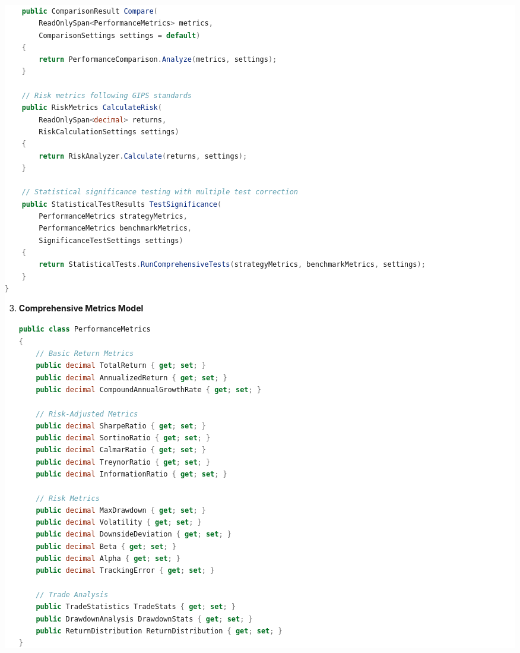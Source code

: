    ```csharp
       public ComparisonResult Compare(
           ReadOnlySpan<PerformanceMetrics> metrics,
           ComparisonSettings settings = default)
       {
           return PerformanceComparison.Analyze(metrics, settings);
       }

       // Risk metrics following GIPS standards
       public RiskMetrics CalculateRisk(
           ReadOnlySpan<decimal> returns,
           RiskCalculationSettings settings)
       {
           return RiskAnalyzer.Calculate(returns, settings);
       }

       // Statistical significance testing with multiple test correction
       public StatisticalTestResults TestSignificance(
           PerformanceMetrics strategyMetrics,
           PerformanceMetrics benchmarkMetrics,
           SignificanceTestSettings settings)
       {
           return StatisticalTests.RunComprehensiveTests(strategyMetrics, benchmarkMetrics, settings);
       }
   }
   ```

3. **Comprehensive Metrics Model**
   ```csharp
   public class PerformanceMetrics
   {
       // Basic Return Metrics
       public decimal TotalReturn { get; set; }
       public decimal AnnualizedReturn { get; set; }
       public decimal CompoundAnnualGrowthRate { get; set; }

       // Risk-Adjusted Metrics
       public decimal SharpeRatio { get; set; }
       public decimal SortinoRatio { get; set; }
       public decimal CalmarRatio { get; set; }
       public decimal TreynorRatio { get; set; }
       public decimal InformationRatio { get; set; }

       // Risk Metrics
       public decimal MaxDrawdown { get; set; }
       public decimal Volatility { get; set; }
       public decimal DownsideDeviation { get; set; }
       public decimal Beta { get; set; }
       public decimal Alpha { get; set; }
       public decimal TrackingError { get; set; }

       // Trade Analysis
       public TradeStatistics TradeStats { get; set; }
       public DrawdownAnalysis DrawdownStats { get; set; }
       public ReturnDistribution ReturnDistribution { get; set; }
   }
   ```
